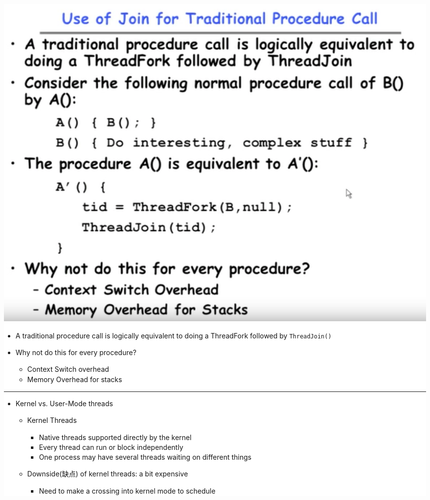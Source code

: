 ![Join](images/05-012.png "Join")

+ A traditional procedure call is logically equivalent to doing a ThreadFork followed by `ThreadJoin()`

+ Why not do this for every procedure?
	- Context Switch overhead
	- Memory Overhead for stacks


----------------

* Kernel vs. User-Mode threads

	+ Kernel Threads
		- Native threads supported directly by the kernel
		- Every thread can run or block independently
		- One process may have several threads waiting on different things

	+ Downside(缺点) of kernel threads: a bit expensive
		- Need to make a crossing into kernel mode to schedule
